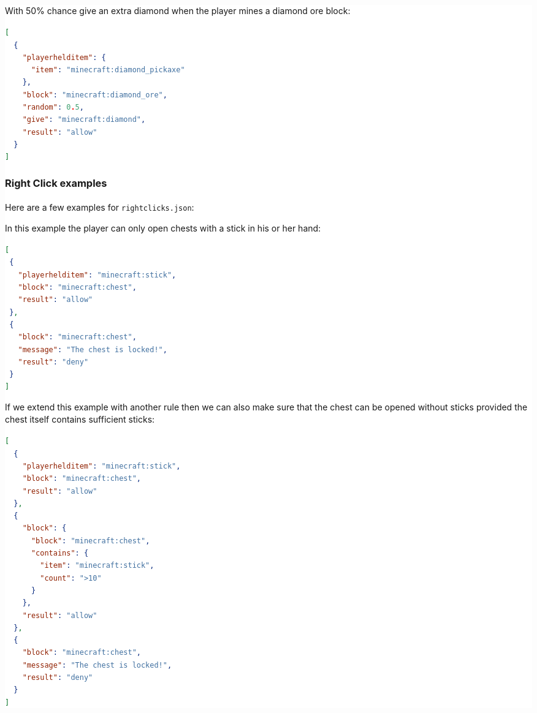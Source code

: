 With 50% chance give an extra diamond when the player mines a diamond ore block:

```json title="breakevents.json"
[
  {
    "playerhelditem": {
      "item": "minecraft:diamond_pickaxe"
    },
    "block": "minecraft:diamond_ore",
    "random": 0.5,
    "give": "minecraft:diamond",
    "result": "allow"
  }
]
```


### Right Click examples

Here are a few examples for `rightclicks.json`:


In this example the player can only open chests with a stick in his or her hand:

```json title="rightclicks.json"
[
 {
   "playerhelditem": "minecraft:stick",
   "block": "minecraft:chest",
   "result": "allow"
 },
 {
   "block": "minecraft:chest",
   "message": "The chest is locked!",
   "result": "deny"
 }
]

```

If we extend this example with another rule then we can also make sure that the chest can be opened without sticks provided the chest itself contains sufficient sticks:

```json title="rightclicks.json"
[
  {
    "playerhelditem": "minecraft:stick",
    "block": "minecraft:chest",
    "result": "allow"
  },
  {
    "block": {
      "block": "minecraft:chest",
      "contains": {
        "item": "minecraft:stick",
        "count": ">10"
      }
    },
    "result": "allow"
  },
  {
    "block": "minecraft:chest",
    "message": "The chest is locked!",
    "result": "deny"
  }
]
```
